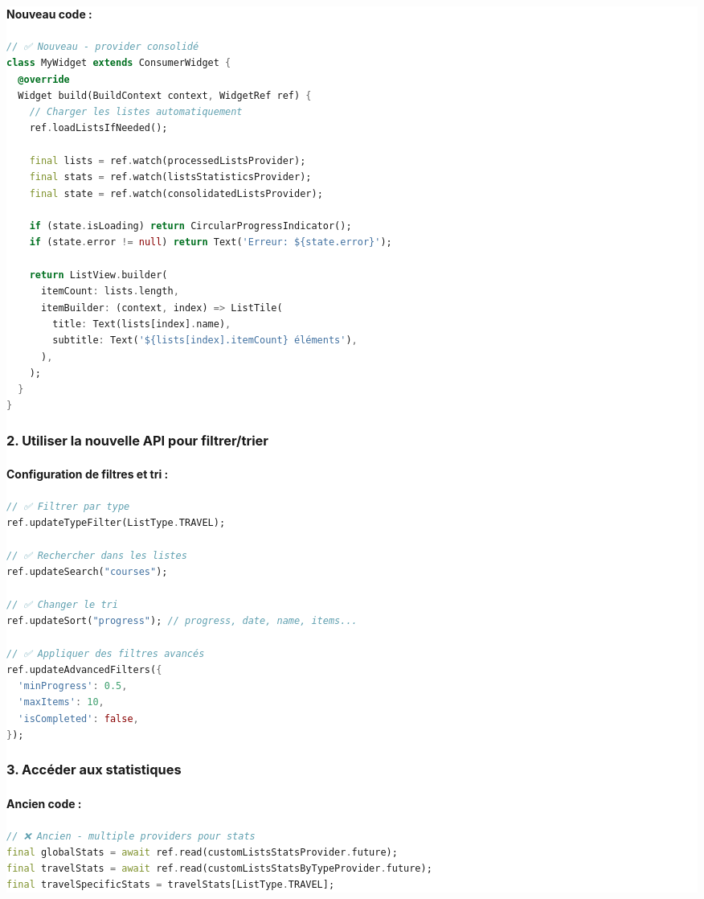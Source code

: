 #### Nouveau code :
```dart
// ✅ Nouveau - provider consolidé
class MyWidget extends ConsumerWidget {
  @override
  Widget build(BuildContext context, WidgetRef ref) {
    // Charger les listes automatiquement
    ref.loadListsIfNeeded();
    
    final lists = ref.watch(processedListsProvider);
    final stats = ref.watch(listsStatisticsProvider);
    final state = ref.watch(consolidatedListsProvider);
    
    if (state.isLoading) return CircularProgressIndicator();
    if (state.error != null) return Text('Erreur: ${state.error}');
    
    return ListView.builder(
      itemCount: lists.length,
      itemBuilder: (context, index) => ListTile(
        title: Text(lists[index].name),
        subtitle: Text('${lists[index].itemCount} éléments'),
      ),
    );
  }
}
```

### 2. Utiliser la nouvelle API pour filtrer/trier

#### Configuration de filtres et tri :
```dart
// ✅ Filtrer par type
ref.updateTypeFilter(ListType.TRAVEL);

// ✅ Rechercher dans les listes
ref.updateSearch("courses");

// ✅ Changer le tri
ref.updateSort("progress"); // progress, date, name, items...

// ✅ Appliquer des filtres avancés
ref.updateAdvancedFilters({
  'minProgress': 0.5,
  'maxItems': 10,
  'isCompleted': false,
});
```

### 3. Accéder aux statistiques

#### Ancien code :
```dart
// ❌ Ancien - multiple providers pour stats
final globalStats = await ref.read(customListsStatsProvider.future);
final travelStats = await ref.read(customListsStatsByTypeProvider.future);
final travelSpecificStats = travelStats[ListType.TRAVEL];
```
